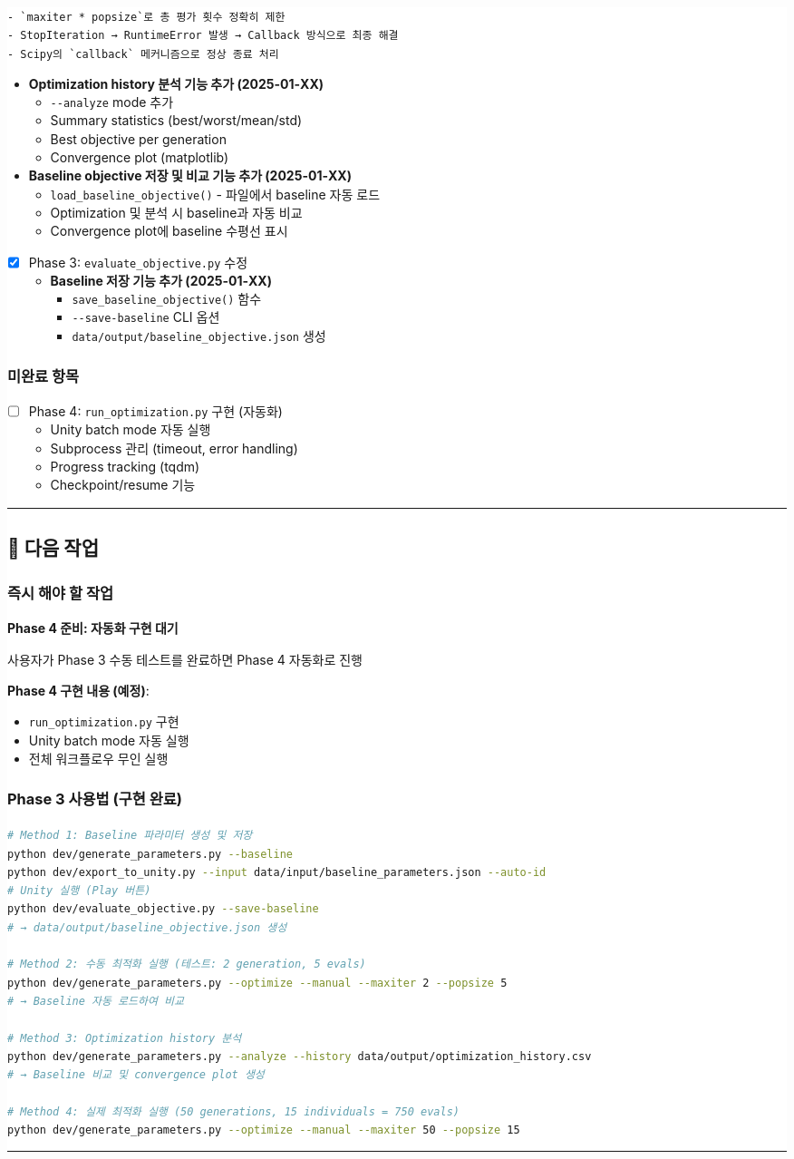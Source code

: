     - `maxiter * popsize`로 총 평가 횟수 정확히 제한
    - StopIteration → RuntimeError 발생 → Callback 방식으로 최종 해결
    - Scipy의 `callback` 메커니즘으로 정상 종료 처리
  - **Optimization history 분석 기능 추가 (2025-01-XX)**
    - `--analyze` mode 추가
    - Summary statistics (best/worst/mean/std)
    - Best objective per generation
    - Convergence plot (matplotlib)
  - **Baseline objective 저장 및 비교 기능 추가 (2025-01-XX)**
    - `load_baseline_objective()` - 파일에서 baseline 자동 로드
    - Optimization 및 분석 시 baseline과 자동 비교
    - Convergence plot에 baseline 수평선 표시
- [x] Phase 3: `evaluate_objective.py` 수정
  - **Baseline 저장 기능 추가 (2025-01-XX)**
    - `save_baseline_objective()` 함수
    - `--save-baseline` CLI 옵션
    - `data/output/baseline_objective.json` 생성

### 미완료 항목
- [ ] Phase 4: `run_optimization.py` 구현 (자동화)
  - Unity batch mode 자동 실행
  - Subprocess 관리 (timeout, error handling)
  - Progress tracking (tqdm)
  - Checkpoint/resume 기능

---

## 🎯 다음 작업

### 즉시 해야 할 작업
**Phase 4 준비: 자동화 구현 대기**

사용자가 Phase 3 수동 테스트를 완료하면 Phase 4 자동화로 진행

**Phase 4 구현 내용 (예정)**:
- `run_optimization.py` 구현
- Unity batch mode 자동 실행
- 전체 워크플로우 무인 실행

### Phase 3 사용법 (구현 완료)
```bash
# Method 1: Baseline 파라미터 생성 및 저장
python dev/generate_parameters.py --baseline
python dev/export_to_unity.py --input data/input/baseline_parameters.json --auto-id
# Unity 실행 (Play 버튼)
python dev/evaluate_objective.py --save-baseline
# → data/output/baseline_objective.json 생성

# Method 2: 수동 최적화 실행 (테스트: 2 generation, 5 evals)
python dev/generate_parameters.py --optimize --manual --maxiter 2 --popsize 5
# → Baseline 자동 로드하여 비교

# Method 3: Optimization history 분석
python dev/generate_parameters.py --analyze --history data/output/optimization_history.csv
# → Baseline 비교 및 convergence plot 생성

# Method 4: 실제 최적화 실행 (50 generations, 15 individuals = 750 evals)
python dev/generate_parameters.py --optimize --manual --maxiter 50 --popsize 15
```

---